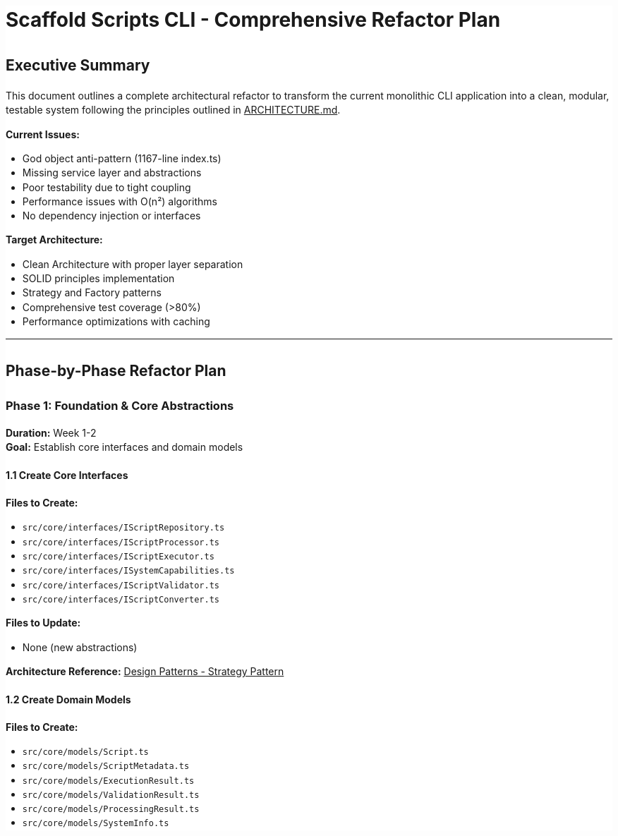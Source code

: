 # Scaffold Scripts CLI - Comprehensive Refactor Plan

## Executive Summary

This document outlines a complete architectural refactor to transform the current monolithic CLI application into a clean, modular, testable system following the principles outlined in [ARCHITECTURE.md](./ARCHITECTURE.md).

**Current Issues:**
- God object anti-pattern (1167-line index.ts)
- Missing service layer and abstractions
- Poor testability due to tight coupling
- Performance issues with O(n²) algorithms
- No dependency injection or interfaces

**Target Architecture:**
- Clean Architecture with proper layer separation
- SOLID principles implementation
- Strategy and Factory patterns
- Comprehensive test coverage (>80%)
- Performance optimizations with caching

---

## Phase-by-Phase Refactor Plan

### Phase 1: Foundation & Core Abstractions
**Duration:** Week 1-2  
**Goal:** Establish core interfaces and domain models

#### 1.1 Create Core Interfaces
**Files to Create:**
- `src/core/interfaces/IScriptRepository.ts`
- `src/core/interfaces/IScriptProcessor.ts`
- `src/core/interfaces/IScriptExecutor.ts`
- `src/core/interfaces/ISystemCapabilities.ts`
- `src/core/interfaces/IScriptValidator.ts`
- `src/core/interfaces/IScriptConverter.ts`

**Files to Update:**
- None (new abstractions)

**Architecture Reference:** [Design Patterns - Strategy Pattern](./ARCHITECTURE.md#1-strategy-pattern)

#### 1.2 Create Domain Models
**Files to Create:**
- `src/core/models/Script.ts`
- `src/core/models/ScriptMetadata.ts`
- `src/core/models/ExecutionResult.ts`
- `src/core/models/ValidationResult.ts`
- `src/core/models/ProcessingResult.ts`
- `src/core/models/SystemInfo.ts`
